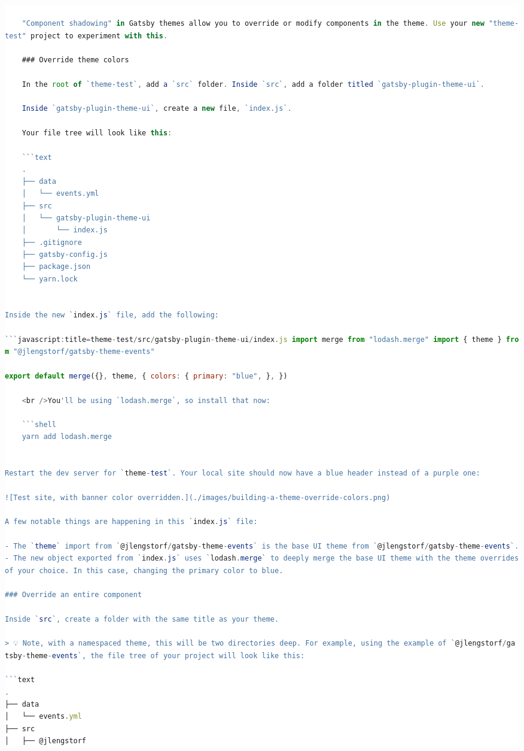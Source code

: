 ```javascript:title=theme-test/gatsby-config.js module.exports = { plugins: ["@jlengstorf/gatsby-theme-events"], }
    
    "Component shadowing" in Gatsby themes allow you to override or modify components in the theme. Use your new "theme-test" project to experiment with this.
    
    ### Override theme colors
    
    In the root of `theme-test`, add a `src` folder. Inside `src`, add a folder titled `gatsby-plugin-theme-ui`.
    
    Inside `gatsby-plugin-theme-ui`, create a new file, `index.js`.
    
    Your file tree will look like this:
    
    ```text
    .
    ├── data
    │   └── events.yml
    ├── src
    │   └── gatsby-plugin-theme-ui
    │       └── index.js
    ├── .gitignore
    ├── gatsby-config.js
    ├── package.json
    └── yarn.lock
    

Inside the new `index.js` file, add the following:

```javascript:title=theme-test/src/gatsby-plugin-theme-ui/index.js import merge from "lodash.merge" import { theme } from "@jlengstorf/gatsby-theme-events"

export default merge({}, theme, { colors: { primary: "blue", }, })

    <br />You'll be using `lodash.merge`, so install that now:
    
    ```shell
    yarn add lodash.merge
    

Restart the dev server for `theme-test`. Your local site should now have a blue header instead of a purple one:

![Test site, with banner color overridden.](./images/building-a-theme-override-colors.png)

A few notable things are happening in this `index.js` file:

- The `theme` import from `@jlengstorf/gatsby-theme-events` is the base UI theme from `@jlengstorf/gatsby-theme-events`.
- The new object exported from `index.js` uses `lodash.merge` to deeply merge the base UI theme with the theme overrides of your choice. In this case, changing the primary color to blue.

### Override an entire component

Inside `src`, create a folder with the same title as your theme.

> 💡 Note, with a namespaced theme, this will be two directories deep. For example, using the example of `@jlengstorf/gatsby-theme-events`, the file tree of your project will look like this:

```text
.
├── data
│   └── events.yml
├── src
│   ├── @jlengstorf
```